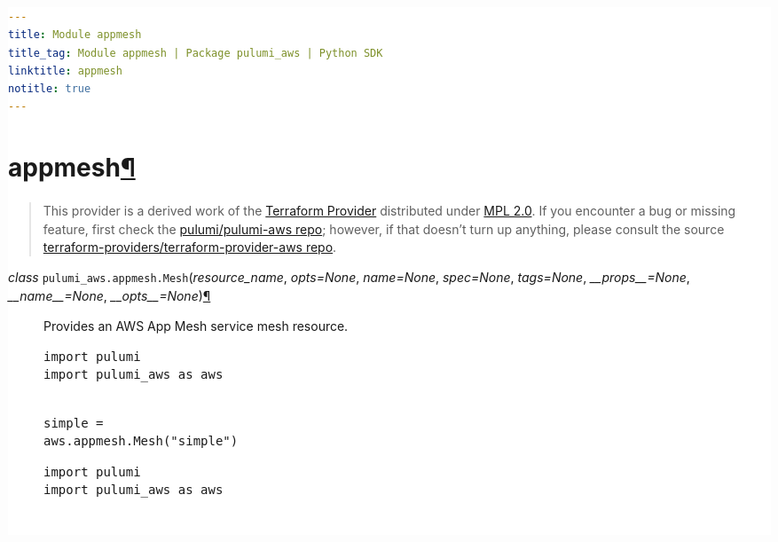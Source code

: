```yaml
---
title: Module appmesh
title_tag: Module appmesh | Package pulumi_aws | Python SDK
linktitle: appmesh
notitle: true
---
```


<div class="section" id="appmesh">
<h1>appmesh<a class="headerlink" href="#appmesh" title="Permalink to this headline">¶</a></h1>
<blockquote>
<div><p>This provider is a derived work of the <a class="reference external" href="https://github.com/terraform-providers/terraform-provider-aws">Terraform Provider</a> distributed under
<a class="reference external" href="https://www.mozilla.org/en-US/MPL/2.0/">MPL 2.0</a>. If you encounter a bug or missing feature, first check the
<a class="reference external" href="https://github.com/pulumi/pulumi-aws/issues">pulumi/pulumi-aws repo</a>; however, if that doesn’t turn up
anything, please consult the source <a class="reference external" href="https://github.com/terraform-providers/terraform-provider-aws/issues">terraform-providers/terraform-provider-aws repo</a>.</p>
</div></blockquote>
<span class="target" id="module-pulumi_aws.appmesh"></span><dl class="py class">
<dt id="pulumi_aws.appmesh.Mesh">
<em class="property">class </em><code class="sig-prename descclassname">pulumi_aws.appmesh.</code><code class="sig-name descname">Mesh</code><span class="sig-paren">(</span><em class="sig-param"><span class="n">resource_name</span></em>, <em class="sig-param"><span class="n">opts</span><span class="o">=</span><span class="default_value">None</span></em>, <em class="sig-param"><span class="n">name</span><span class="o">=</span><span class="default_value">None</span></em>, <em class="sig-param"><span class="n">spec</span><span class="o">=</span><span class="default_value">None</span></em>, <em class="sig-param"><span class="n">tags</span><span class="o">=</span><span class="default_value">None</span></em>, <em class="sig-param"><span class="n">__props__</span><span class="o">=</span><span class="default_value">None</span></em>, <em class="sig-param"><span class="n">__name__</span><span class="o">=</span><span class="default_value">None</span></em>, <em class="sig-param"><span class="n">__opts__</span><span class="o">=</span><span class="default_value">None</span></em><span class="sig-paren">)</span><a class="headerlink" href="#pulumi_aws.appmesh.Mesh" title="Permalink to this definition">¶</a></dt>
<dd><p>Provides an AWS App Mesh service mesh resource.</p>
<div class="highlight-python notranslate"><div class="highlight"><pre><span></span><span class="kn">import</span> <span class="nn">pulumi</span>
<span class="kn">import</span> <span class="nn">pulumi_aws</span> <span class="k">as</span> <span class="nn">aws</span>

<span class="n">simple</span> <span class="o">=</span> <span class="n">aws</span><span class="o">.</span><span class="n">appmesh</span><span class="o">.</span><span class="n">Mesh</span><span class="p">(</span><span class="s2">&quot;simple&quot;</span><span class="p">)</span>
</pre></div>
</div>
<div class="highlight-python notranslate"><div class="highlight"><pre><span></span><span class="kn">import</span> <span class="nn">pulumi</span>
<span class="kn">import</span> <span class="nn">pulumi_aws</span> <span class="k">as</span> <span class="nn">aws</span>
